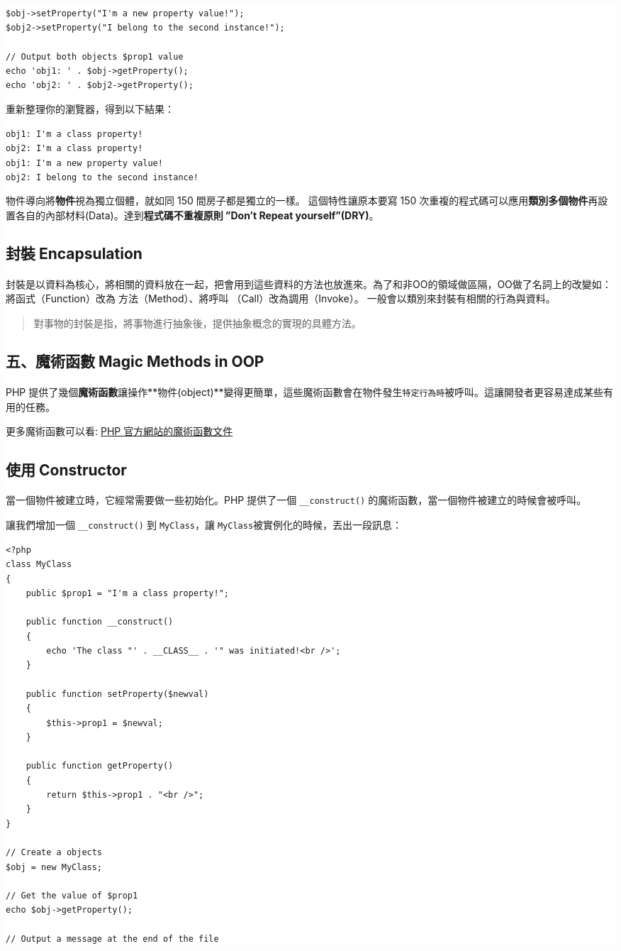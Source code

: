 ```
$obj->setProperty("I'm a new property value!");
$obj2->setProperty("I belong to the second instance!");

// Output both objects $prop1 value
echo 'obj1: ' . $obj->getProperty();
echo 'obj2: ' . $obj2->getProperty();
```
重新整理你的瀏覽器，得到以下結果：
```
obj1: I'm a class property!
obj2: I'm a class property!
obj1: I'm a new property value!
obj2: I belong to the second instance!
```
物件導向將**物件**視為獨立個體，就如同 150 間房子都是獨立的一樣。
這個特性讓原本要寫 150 次重複的程式碼可以應用**類別多個物件**再設置各自的內部材料(Data)。達到**程式碼不重複原則 ”Don’t Repeat yourself”(DRY)**。

## 封裝 Encapsulation
封裝是以資料為核心，將相關的資料放在一起，把會用到這些資料的方法也放進來。為了和非OO的領域做區隔，OO做了名詞上的改變如：將函式（Function）改為 方法（Method）、將呼叫 （Call）改為調用（Invoke）。
一般會以類別來封裝有相關的行為與資料。

> 對事物的封裝是指，將事物進行抽象後，提供抽象概念的實現的具體方法。


## 五、魔術函數 Magic Methods in OOP
PHP 提供了幾個**魔術函數**讓操作**物件(object)**變得更簡單，這些魔術函數會在物件發生`特定行為時`被呼叫。這讓開發者更容易達成某些有用的任務。

更多魔術函數可以看: [PHP 官方網站的魔術函數文件](https://www.php.net/manual/en/language.oop5.magic.php)

## 使用 Constructor

當一個物件被建立時，它經常需要做一些初始化。PHP 提供了一個 `__construct()` 的魔術函數，當一個物件被建立的時候會被呼叫。

讓我們增加一個 `__construct()` 到 `MyClass`，讓 `MyClass`被實例化的時候，丟出一段訊息：
```
<?php
class MyClass
{
    public $prop1 = "I'm a class property!";

    public function __construct()
    {
        echo 'The class "' . __CLASS__ . '" was initiated!<br />';
    }

    public function setProperty($newval)
    {
        $this->prop1 = $newval;
    }

    public function getProperty()
    {
        return $this->prop1 . "<br />";
    }
}

// Create a objects
$obj = new MyClass;

// Get the value of $prop1
echo $obj->getProperty();

// Output a message at the end of the file
```